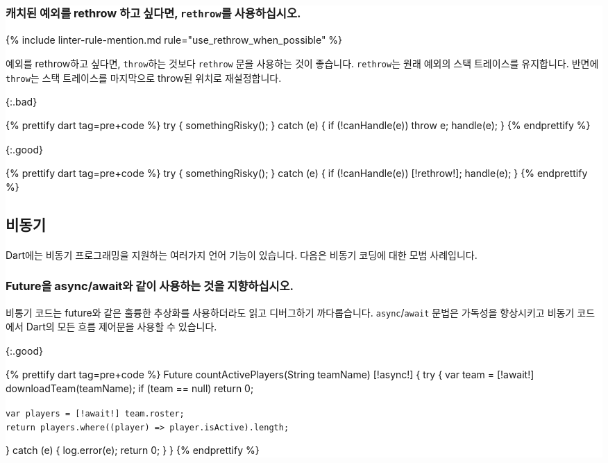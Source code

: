 ### 캐치된 예외를 rethrow 하고 싶다면, `rethrow`를 사용하십시오.

{% include linter-rule-mention.md rule="use_rethrow_when_possible" %}

예외를 rethrow하고 싶다면, `throw`하는 것보다 `rethrow` 문을 사용하는 것이 좋습니다.
`rethrow`는 원래 예외의 스택 트레이스를 유지합니다. 반면에 `throw`는 스택 트레이스를 마지막으로
throw된 위치로 재설정합니다.

{:.bad}
<?code-excerpt "usage_bad.dart (rethrow)"?>
{% prettify dart tag=pre+code %}
try {
  somethingRisky();
} catch (e) {
  if (!canHandle(e)) throw e;
  handle(e);
}
{% endprettify %}

{:.good}
<?code-excerpt "usage_good.dart (rethrow)" replace="/rethrow/[!$&!]/g"?>
{% prettify dart tag=pre+code %}
try {
  somethingRisky();
} catch (e) {
  if (!canHandle(e)) [!rethrow!];
  handle(e);
}
{% endprettify %}


## 비동기

Dart에는 비동기 프로그래밍을 지원하는 여러가지 언어 기능이 있습니다.
다음은 비동기 코딩에 대한 모범 사례입니다.

### Future을 async/await와 같이 사용하는 것을 지향하십시오.

비통기 코드는 future와 같은 훌륭한 추상화를 사용하더라도 읽고 디버그하기 까다롭습니다.
`async`/`await` 문법은 가독성을 향상시키고 비동기 코드에서 Dart의 모든 흐름 제어문을
사용할 수 있습니다.

{:.good}
<?code-excerpt "usage_good.dart (async-await)" replace="/async|await/[!$&!]/g"?>
{% prettify dart tag=pre+code %}
Future<int> countActivePlayers(String teamName) [!async!] {
  try {
    var team = [!await!] downloadTeam(teamName);
    if (team == null) return 0;

    var players = [!await!] team.roster;
    return players.where((player) => player.isActive).length;
  } catch (e) {
    log.error(e);
    return 0;
  }
}
{% endprettify %}


[package guide]: /tools/pub/package-layout
[spread]: /guides/language/language-tour#spread-operator
[control]: /guides/language/language-tour#collection-operators
[iterable]: {{site.dart-api}}/{{site.data.pkg-vers.SDK.channel}}/dart-core/Iterable-class.html
[where-type]: {{site.dart-api}}/{{site.data.pkg-vers.SDK.channel}}/dart-core/Iterable/whereType.html
[list-from]: {{site.dart-api}}/{{site.data.pkg-vers.SDK.channel}}/dart-core/List/List.from.html
[then]: {{site.dart-api}}/{{site.data.pkg-vers.SDK.channel}}/dart-async/Future/then.html
[pokemon]: https://blog.codinghorror.com/new-programming-jargon/
[Error]: {{site.dart-api}}/{{site.data.pkg-vers.SDK.channel}}/dart-core/Error-class.html
[StackOverflowError]: {{site.dart-api}}/{{site.data.pkg-vers.SDK.channel}}/dart-core/StackOverflowError-class.html
[OutOfMemoryError]: {{site.dart-api}}/{{site.data.pkg-vers.SDK.channel}}/dart-core/OutOfMemoryError-class.html
[ArgumentError]: {{site.dart-api}}/{{site.data.pkg-vers.SDK.channel}}/dart-core/ArgumentError-class.html
[AssertionError]: {{site.dart-api}}/{{site.data.pkg-vers.SDK.channel}}/dart-core/AssertionError-class.html
[Exception]: {{site.dart-api}}/{{site.data.pkg-vers.SDK.channel}}/dart-core/Exception-class.html